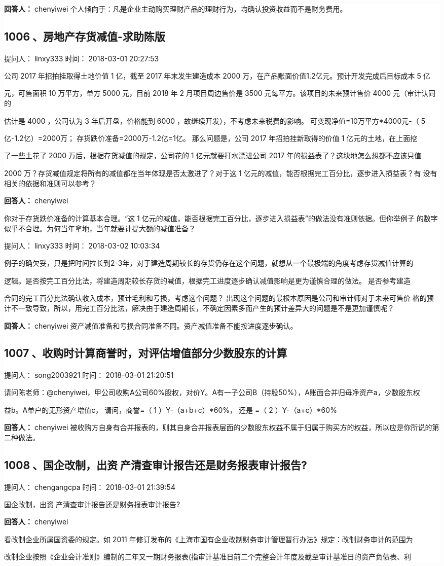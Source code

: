 **回答人：** chenyiwei
个人倾向于：凡是企业主动购买理财产品的理财行为，均确认投资收益而不是财务费用。

## 1006 、房地产存货减值-求助陈版

提问人： linxy333 时间： 2018-03-01 20:27:53

公司 2017 年招拍挂取得土地价值 1 亿，截至 2017 年末发生建造成本 2000 万，在产品账面价值1.2亿元。预计开发完成后目标成本 5 亿

元，可售面积 10 万平方，单方 5000 元，目前 2018 年 2 月项目周边售价是 3500 元每平方。该项目的未来预计售价 4000 元（审计认同的

估计是 4000 ，公司认为 3 年后开盘，价格能到 6000 ，故继续开发），不考虑未来税费的影响。 可变现净值=10万平方*4000元-（ 5

亿-1.2亿）=2000万； 存货跌价准备=2000万-1.2亿=1亿。 那么问题是，公司 2017 年招拍挂新取得的价值 1 亿元的土地，在上面挖

了一些土花了 2000 万后，根据存货减值的规定，公司花的 1 亿元就要打水漂进公司 2017 年的损益表了？这块地怎么想都不应该只值

2000 万？存货减值规定将所有的减值都在当年体现是否太激进了？对于这 1 亿元的减值，能否根据完工百分比，逐步进入损益表？有
没有相关的依据和准则可以参考？

**回答人：** chenyiwei

你对于存货跌价准备的计算基本合理。“这 1 亿元的减值，能否根据完工百分比，逐步进入损益表”的做法没有准则依据。但你举例子
的数字似乎不合理。为何当年拿地，当年就要计提大额的减值准备？

提问人： linxy333 时间： 2018-03-02 10:03:34

例子的确欠妥，只是把时间拉长到2-3年，对于建造周期较长的存货仍存在这个问题，就想从一个最极端的角度考虑存货减值计算的

逻辑。是否按完工百分比法，将建造周期较长存货的减值，根据完工进度逐步确认减值影响是更为谨慎合理的做法。 是否参考建造

合同的完工百分比法确认收入成本，预计毛利和亏损，考虑这个问题？ 出现这个问题的最根本原因是公司和审计师对于未来可售价
格的预计不一致导致，所以，用完工百分比法，解决由于建造周期长，不确定因素多而产生的预计差异大的问题是不是更加谨慎呢？

**回答人：** chenyiwei
资产减值准备和亏损合同准备不同。资产减值准备不能按进度逐步确认。

## 1007 、收购时计算商誉时，对评估增值部分少数股东的计算

提问人： song2003921 时间： 2018-03-01 21:20:51

请问陈老师：@chenyiwei，甲公司收购A公司60%股权，对价Y。A有一子公司B（持股50%），A账面合并归母净资产a，少数股东权

益b。A单户的无形资产增值c， 请问，商誉=（ 1 ）Y-（a+b+c）*60%， 还是 =（ 2 ）Y-（a+c）*60%


**回答人：** chenyiwei
被收购方自身有合并报表的，则其自身合并报表层面的少数股东权益不属于归属于购买方的权益，所以应是你所说的第二种做法。

## 1008 、国企改制，出资 产清查审计报告还是财务报表审计报告?

提问人： chengangcpa 时间： 2018-03-01 21:39:54

国企改制，出资 产清查审计报告还是财务报表审计报告?

**回答人：** chenyiwei

看改制企业所属国资委的规定。如 2011 年修订发布的《上海市国有企业改制财务审计管理暂行办法》规定：改制财务审计的范围为

改制企业按照《企业会计准则》编制的二年又一期财务报表(指审计基准日前二个完整会计年度及截至审计基准日的资产负债表、利
